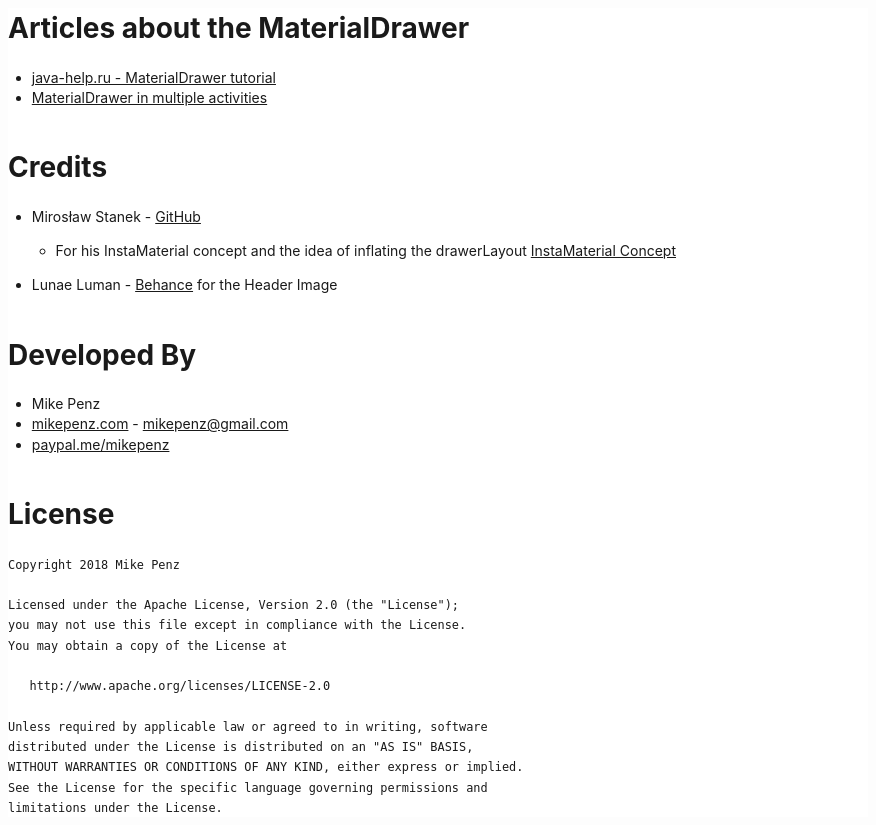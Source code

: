 # Articles about the MaterialDrawer
* [java-help.ru - MaterialDrawer tutorial](http://java-help.ru/material-navigationdrawer/)
* [MaterialDrawer in multiple activities](https://android.jlelse.eu/android-using-navigation-drawer-across-multiple-activities-the-easiest-way-b011f152aebd)


# Credits

- Mirosław Stanek - [GitHub](https://github.com/frogermcs)
	- For his InstaMaterial concept and the idea of inflating the drawerLayout [InstaMaterial Concept](http://frogermcs.github.io/InstaMaterial-concept-part-7-navigation-drawer/)

- Lunae Luman - [Behance](https://www.behance.net/gallery/18526001/Material-Wallpaper) for the Header Image

# Developed By

* Mike Penz
 * [mikepenz.com](http://mikepenz.com) - <mikepenz@gmail.com>
 * [paypal.me/mikepenz](http://paypal.me/mikepenz)


# License

    Copyright 2018 Mike Penz

    Licensed under the Apache License, Version 2.0 (the "License");
    you may not use this file except in compliance with the License.
    You may obtain a copy of the License at

       http://www.apache.org/licenses/LICENSE-2.0

    Unless required by applicable law or agreed to in writing, software
    distributed under the License is distributed on an "AS IS" BASIS,
    WITHOUT WARRANTIES OR CONDITIONS OF ANY KIND, either express or implied.
    See the License for the specific language governing permissions and
    limitations under the License.
